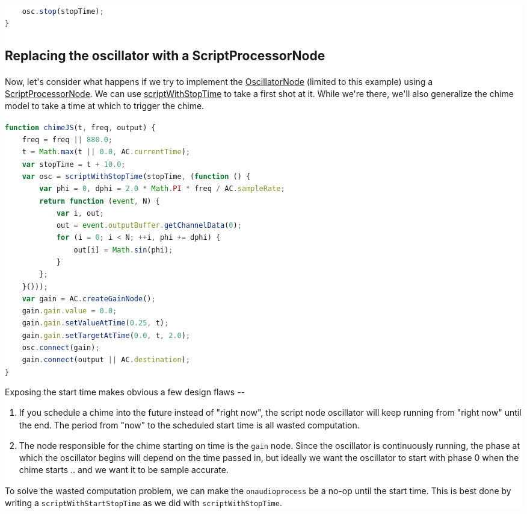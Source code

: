 ``` js
    osc.stop(stopTime);
}
```

## <a name="replacing-oscillator-with-scriptprocessornode"></a>Replacing the oscillator with a ScriptProcessorNode

Now, let's consider what happens if we try to implement the [OscillatorNode]
(limited to this example) using a [ScriptProcessorNode]. We can use
[scriptWithStopTime](#scriptWithStopTime) to take a first shot at it.
While we're there, we'll also generalize the chime model to take a time
at which to trigger the chime.

``` js
function chimeJS(t, freq, output) {
    freq = freq || 880.0;
    t = Math.max(t || 0.0, AC.currentTime);
    var stopTime = t + 10.0;    
    var osc = scriptWithStopTime(stopTime, (function () {
        var phi = 0, dphi = 2.0 * Math.PI * freq / AC.sampleRate;
        return function (event, N) {
            var i, out;
            out = event.outputBuffer.getChannelData(0);
            for (i = 0; i < N; ++i, phi += dphi) {
                out[i] = Math.sin(phi);
            }
        };
    }()));
    var gain = AC.createGainNode();
    gain.gain.value = 0.0;
    gain.gain.setValueAtTime(0.25, t);
    gain.gain.setTargetAtTime(0.0, t, 2.0);
    osc.connect(gain);
    gain.connect(output || AC.destination);
}
```

Exposing the start time makes obvious a few design flaws --

1. If you schedule a chime into the future instead of "right now",
   the script node oscillator will keep running from "right now" until
   the end. The period from "now" to the scheduled start time is all
   wasted computation.

2. The node responsible for the chime starting on time is the `gain`
   node. Since the oscillator is continuously running, the phase at
   which the oscillator begins will depend on the time passed in,
   but ideally we want the oscillator to start with phase 0 when
   the chime starts .. and we want it to be sample accurate.

To solve the wasted computation problem, we can make the `onaudioprocess`
be a no-op until the start time. This is best done by writing a
`scriptWithStartStopTime` as we did with `scriptWithStopTime`.


[WebKit implementation bug]: https://code.google.com/p/chromium/issues/detail?id=82795
[ScriptProcessorNode]:      http://www.w3.org/TR/webaudio/#ScriptProcessorNode
[Web Audio API]:            http://www.w3.org/TR/webaudio
[BiquadFilterNode]:         http://www.w3.org/TR/webaudio/#BiquadFilterNode
[AudioBufferSourceNode]:    http://www.w3.org/TR/webaudio/#AudioBufferSourceNode
[OscillatorNode]:           http://www.w3.org/TR/webaudio/#OscillatorNode
[GainNode]:                 http://www.w3.org/TR/webaudio/#GainNode
[dynamic lifetime]:         http://www.w3.org/TR/webaudio/#DynamicLifetime
[GraphNode]:                https://github.com/srikumarks/steller/blob/experimental_buildsys/src/graphnode.js
[jsnode]:                   https://github.com/srikumarks/steller/blob/experimental_buildsys/src/models/jsnode.js
[Steller]:                  https://github.com/srikumarks/steller
[jsnode]:                   https://github.com/srikumarks/steller/blob/experimental_buildsys/src/models/jsnode.js
[AudioParam]:               http://www.w3.org/TR/webaudio/#AudioParam